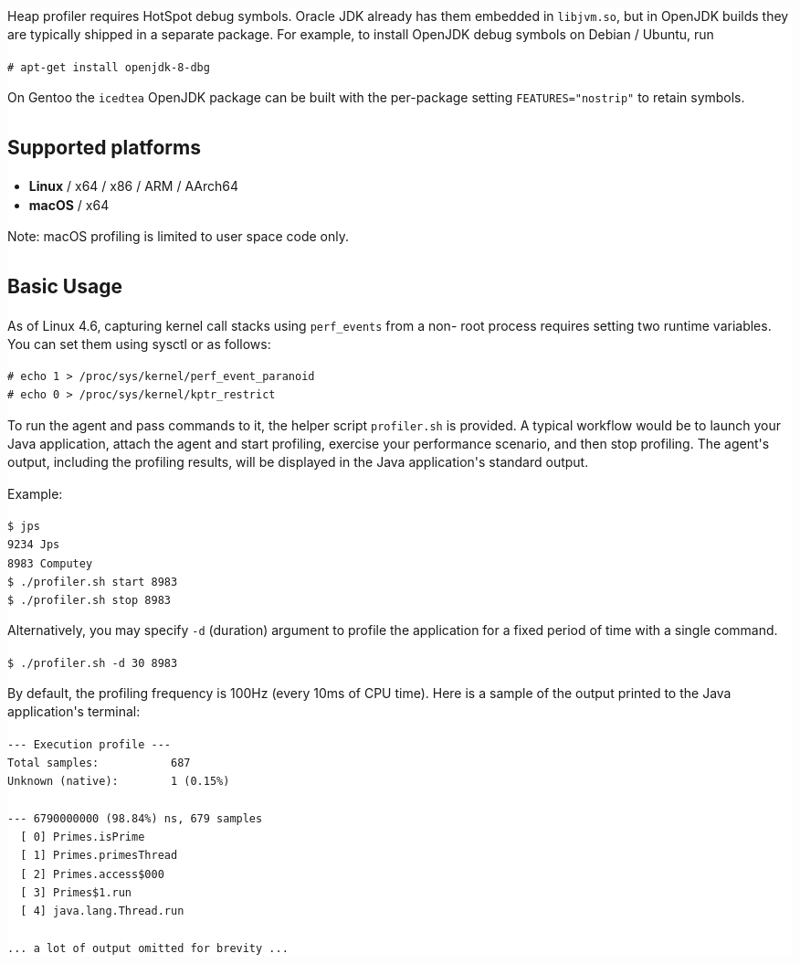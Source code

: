 Heap profiler requires HotSpot debug symbols. Oracle JDK already has them
embedded in `libjvm.so`, but in OpenJDK builds they are typically shipped
in a separate package. For example, to install OpenJDK debug symbols on
Debian / Ubuntu, run

```
# apt-get install openjdk-8-dbg
```

On Gentoo the `icedtea` OpenJDK package can be built with the per-package setting
`FEATURES="nostrip"` to retain symbols.

## Supported platforms

- **Linux** / x64 / x86 / ARM / AArch64
- **macOS** / x64

Note: macOS profiling is limited to user space code only.

## Basic Usage

As of Linux 4.6, capturing kernel call stacks using `perf_events` from a non-
root process requires setting two runtime variables. You can set them using
sysctl or as follows:

```
# echo 1 > /proc/sys/kernel/perf_event_paranoid
# echo 0 > /proc/sys/kernel/kptr_restrict
```

To run the agent and pass commands to it, the helper script `profiler.sh`
is provided. A typical workflow would be to launch your Java application,
attach the agent and start profiling, exercise your performance scenario, and
then stop profiling. The agent's output, including the profiling results, will
be displayed in the Java application's standard output.

Example:

```
$ jps
9234 Jps
8983 Computey
$ ./profiler.sh start 8983
$ ./profiler.sh stop 8983
```

Alternatively, you may specify `-d` (duration) argument to profile
the application for a fixed period of time with a single command.

```
$ ./profiler.sh -d 30 8983
```

By default, the profiling frequency is 100Hz (every 10ms of CPU time).
Here is a sample of the output printed to the Java application's terminal:

```
--- Execution profile ---
Total samples:           687
Unknown (native):        1 (0.15%)

--- 6790000000 (98.84%) ns, 679 samples
  [ 0] Primes.isPrime
  [ 1] Primes.primesThread
  [ 2] Primes.access$000
  [ 3] Primes$1.run
  [ 4] java.lang.Thread.run

... a lot of output omitted for brevity ...

```